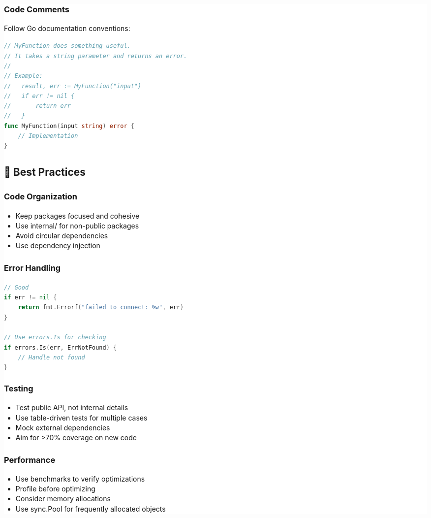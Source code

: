 ### Code Comments
Follow Go documentation conventions:

```go
// MyFunction does something useful.
// It takes a string parameter and returns an error.
//
// Example:
//   result, err := MyFunction("input")
//   if err != nil {
//       return err
//   }
func MyFunction(input string) error {
    // Implementation
}
```

## 🎯 Best Practices

### Code Organization
- Keep packages focused and cohesive
- Use internal/ for non-public packages
- Avoid circular dependencies
- Use dependency injection

### Error Handling
```go
// Good
if err != nil {
    return fmt.Errorf("failed to connect: %w", err)
}

// Use errors.Is for checking
if errors.Is(err, ErrNotFound) {
    // Handle not found
}
```

### Testing
- Test public API, not internal details
- Use table-driven tests for multiple cases
- Mock external dependencies
- Aim for >70% coverage on new code

### Performance
- Use benchmarks to verify optimizations
- Profile before optimizing
- Consider memory allocations
- Use sync.Pool for frequently allocated objects
